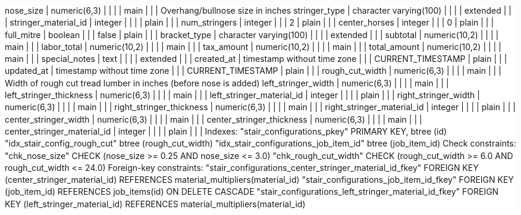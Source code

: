  nose_size                   | numeric(6,3)                |           |          |                                                                     | main     |             |              | Overhang/bullnose size in inches
 stringer_type               | character varying(100)      |           |          |                                                                     | extended |             |              | 
 stringer_material_id        | integer                     |           |          |                                                                     | plain    |             |              | 
 num_stringers               | integer                     |           |          | 2                                                                   | plain    |             |              | 
 center_horses               | integer                     |           |          | 0                                                                   | plain    |             |              | 
 full_mitre                  | boolean                     |           |          | false                                                               | plain    |             |              | 
 bracket_type                | character varying(100)      |           |          |                                                                     | extended |             |              | 
 subtotal                    | numeric(10,2)               |           |          |                                                                     | main     |             |              | 
 labor_total                 | numeric(10,2)               |           |          |                                                                     | main     |             |              | 
 tax_amount                  | numeric(10,2)               |           |          |                                                                     | main     |             |              | 
 total_amount                | numeric(10,2)               |           |          |                                                                     | main     |             |              | 
 special_notes               | text                        |           |          |                                                                     | extended |             |              | 
 created_at                  | timestamp without time zone |           |          | CURRENT_TIMESTAMP                                                   | plain    |             |              | 
 updated_at                  | timestamp without time zone |           |          | CURRENT_TIMESTAMP                                                   | plain    |             |              | 
 rough_cut_width             | numeric(6,3)                |           |          |                                                                     | main     |             |              | Width of rough cut tread lumber in inches (before nose is added)
 left_stringer_width         | numeric(6,3)                |           |          |                                                                     | main     |             |              | 
 left_stringer_thickness     | numeric(6,3)                |           |          |                                                                     | main     |             |              | 
 left_stringer_material_id   | integer                     |           |          |                                                                     | plain    |             |              | 
 right_stringer_width        | numeric(6,3)                |           |          |                                                                     | main     |             |              | 
 right_stringer_thickness    | numeric(6,3)                |           |          |                                                                     | main     |             |              | 
 right_stringer_material_id  | integer                     |           |          |                                                                     | plain    |             |              | 
 center_stringer_width       | numeric(6,3)                |           |          |                                                                     | main     |             |              | 
 center_stringer_thickness   | numeric(6,3)                |           |          |                                                                     | main     |             |              | 
 center_stringer_material_id | integer                     |           |          |                                                                     | plain    |             |              | 
Indexes:
    "stair_configurations_pkey" PRIMARY KEY, btree (id)
    "idx_stair_config_rough_cut" btree (rough_cut_width)
    "idx_stair_configurations_job_item_id" btree (job_item_id)
Check constraints:
    "chk_nose_size" CHECK (nose_size >= 0.25 AND nose_size <= 3.0)
    "chk_rough_cut_width" CHECK (rough_cut_width >= 6.0 AND rough_cut_width <= 24.0)
Foreign-key constraints:
    "stair_configurations_center_stringer_material_id_fkey" FOREIGN KEY (center_stringer_material_id) REFERENCES material_multipliers(material_id)
    "stair_configurations_job_item_id_fkey" FOREIGN KEY (job_item_id) REFERENCES job_items(id) ON DELETE CASCADE
    "stair_configurations_left_stringer_material_id_fkey" FOREIGN KEY (left_stringer_material_id) REFERENCES material_multipliers(material_id)